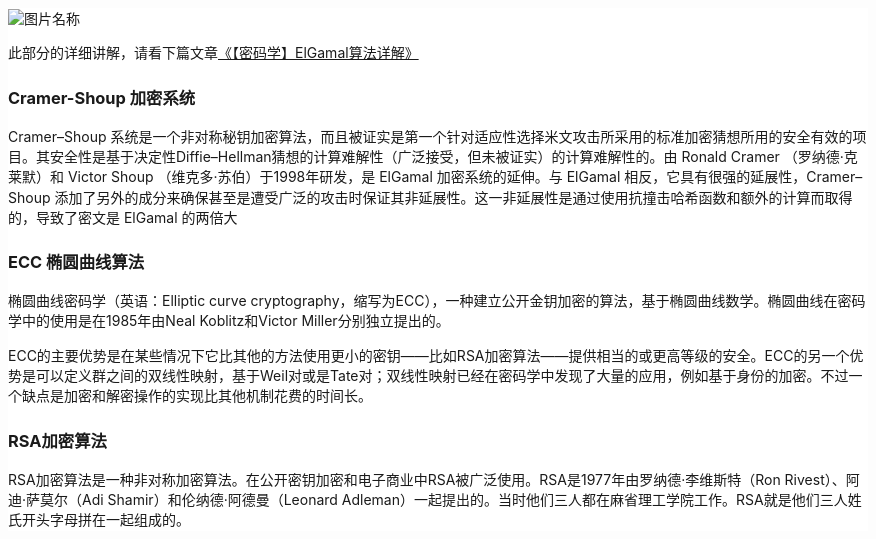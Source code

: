 <img src="../images/2017/01/cryptology1_8.png?t=2>" width = "85%" height = "65%" alt="图片名称" align=center />

此部分的详细讲解，请看下篇文章[《【密码学】ElGamal算法详解》](cryptology.html)
### Cramer-Shoup 加密系统
Cramer–Shoup 系统是一个非对称秘钥加密算法，而且被证实是第一个针对适应性选择米文攻击所采用的标准加密猜想所用的安全有效的项目。其安全性是基于决定性Diffie–Hellman猜想的计算难解性（广泛接受，但未被证实）的计算难解性的。由 Ronald Cramer （罗纳德·克莱默）和 Victor Shoup （维克多·苏伯）于1998年研发，是 ElGamal 加密系统的延伸。与 ElGamal 相反，它具有很强的延展性，Cramer–Shoup 添加了另外的成分来确保甚至是遭受广泛的攻击时保证其非延展性。这一非延展性是通过使用抗撞击哈希函数和额外的计算而取得的，导致了密文是 ElGamal 的两倍大

### ECC 椭圆曲线算法
椭圆曲线密码学（英语：Elliptic curve cryptography，缩写为ECC），一种建立公开金钥加密的算法，基于椭圆曲线数学。椭圆曲线在密码学中的使用是在1985年由Neal Koblitz和Victor Miller分别独立提出的。

ECC的主要优势是在某些情况下它比其他的方法使用更小的密钥——比如RSA加密算法——提供相当的或更高等级的安全。ECC的另一个优势是可以定义群之间的双线性映射，基于Weil对或是Tate对；双线性映射已经在密码学中发现了大量的应用，例如基于身份的加密。不过一个缺点是加密和解密操作的实现比其他机制花费的时间长。

### RSA加密算法
RSA加密算法是一种非对称加密算法。在公开密钥加密和电子商业中RSA被广泛使用。RSA是1977年由罗纳德·李维斯特（Ron Rivest）、阿迪·萨莫尔（Adi Shamir）和伦纳德·阿德曼（Leonard Adleman）一起提出的。当时他们三人都在麻省理工学院工作。RSA就是他们三人姓氏开头字母拼在一起组成的。

